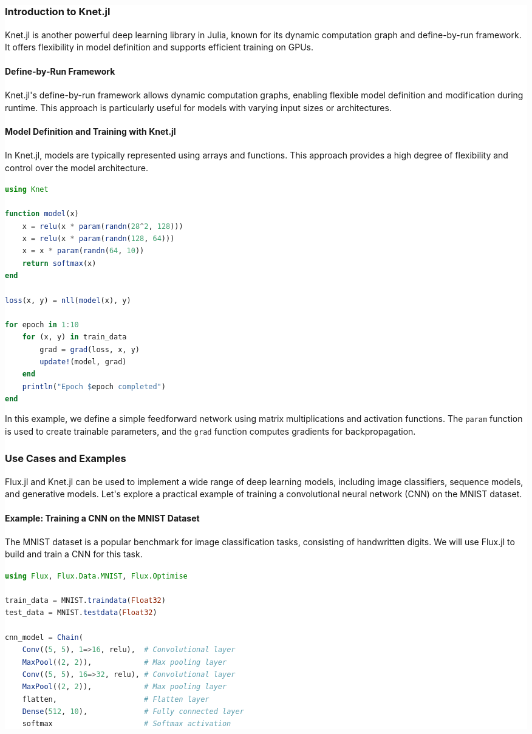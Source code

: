 ### Introduction to Knet.jl

Knet.jl is another powerful deep learning library in Julia, known for its dynamic computation graph and define-by-run framework. It offers flexibility in model definition and supports efficient training on GPUs.

#### Define-by-Run Framework

Knet.jl's define-by-run framework allows dynamic computation graphs, enabling flexible model definition and modification during runtime. This approach is particularly useful for models with varying input sizes or architectures.

#### Model Definition and Training with Knet.jl

In Knet.jl, models are typically represented using arrays and functions. This approach provides a high degree of flexibility and control over the model architecture.

```julia
using Knet

function model(x)
    x = relu(x * param(randn(28^2, 128)))
    x = relu(x * param(randn(128, 64)))
    x = x * param(randn(64, 10))
    return softmax(x)
end

loss(x, y) = nll(model(x), y)

for epoch in 1:10
    for (x, y) in train_data
        grad = grad(loss, x, y)
        update!(model, grad)
    end
    println("Epoch $epoch completed")
end
```

In this example, we define a simple feedforward network using matrix multiplications and activation functions. The `param` function is used to create trainable parameters, and the `grad` function computes gradients for backpropagation.

### Use Cases and Examples

Flux.jl and Knet.jl can be used to implement a wide range of deep learning models, including image classifiers, sequence models, and generative models. Let's explore a practical example of training a convolutional neural network (CNN) on the MNIST dataset.

#### Example: Training a CNN on the MNIST Dataset

The MNIST dataset is a popular benchmark for image classification tasks, consisting of handwritten digits. We will use Flux.jl to build and train a CNN for this task.

```julia
using Flux, Flux.Data.MNIST, Flux.Optimise

train_data = MNIST.traindata(Float32)
test_data = MNIST.testdata(Float32)

cnn_model = Chain(
    Conv((5, 5), 1=>16, relu),  # Convolutional layer
    MaxPool((2, 2)),            # Max pooling layer
    Conv((5, 5), 16=>32, relu), # Convolutional layer
    MaxPool((2, 2)),            # Max pooling layer
    flatten,                    # Flatten layer
    Dense(512, 10),             # Fully connected layer
    softmax                     # Softmax activation
```